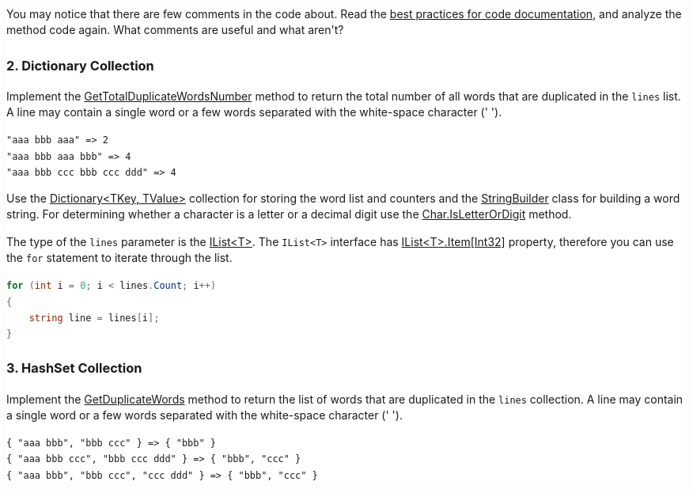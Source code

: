 You may notice that there are few comments in the code about. Read the [best practices for code documentation](https://www.google.com/search?q=best+practices+code+comments), and analyze the method code again. What comments are useful and what aren't?


### 2. Dictionary Collection

Implement the [GetTotalDuplicateWordsNumber](DuplicateWords/TextProcessor.cs#L23) method to return the total number of all words that are duplicated in the `lines` list. A line may contain a single word or a few words separated with the white-space character (' ').

```
"aaa bbb aaa" => 2
"aaa bbb aaa bbb" => 4
"aaa bbb ccc bbb ccc ddd" => 4
```

Use the [Dictionary&lt;TKey, TValue&gt;](https://docs.microsoft.com/en-us/dotnet/api/system.collections.generic.dictionary-2) collection for storing the word list and counters and the [StringBuilder](https://docs.microsoft.com/en-us/dotnet/api/system.text.stringbuilder) class for building a word string. For determining whether a character is a letter or a decimal digit use the [Char.IsLetterOrDigit](https://docs.microsoft.com/en-us/dotnet/api/system.char.isletterordigit) method.

The type of the `lines` parameter is the [IList&lt;T&gt;](https://docs.microsoft.com/en-us/dotnet/api/system.collections.generic.ilist-1). The `IList<T>` interface has [IList&lt;T&gt;.Item[Int32]](https://docs.microsoft.com/en-us/dotnet/api/system.collections.generic.ilist-1.item) property, therefore you can use the `for` statement to iterate through the list.

```cs
for (int i = 0; i < lines.Count; i++)
{
    string line = lines[i];
}
```


### 3. HashSet Collection

Implement the [GetDuplicateWords](DuplicateWords/TextProcessor.cs#L38) method to return the list of words that are duplicated in the `lines` collection. A line may contain a single word or a few words separated with the white-space character (' ').

```
{ "aaa bbb", "bbb ccc" } => { "bbb" }
{ "aaa bbb ccc", "bbb ccc ddd" } => { "bbb", "ccc" }
{ "aaa bbb", "bbb ccc", "ccc ddd" } => { "bbb", "ccc" }
```
